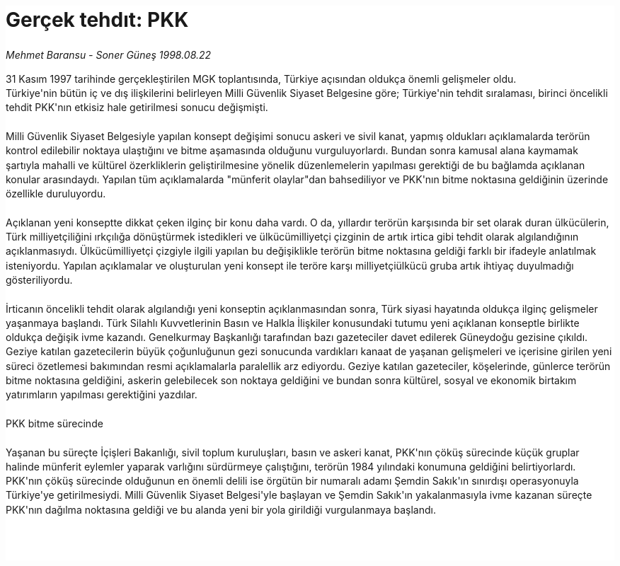 # Gerçek tehdıt: PKK

*Mehmet Baransu - Soner Güneş 1998.08.22*

<div class="news-detail-text-todays">
 <div>
 </div>
 <div>
 </div>
 <div id="newsSpot">
  <font class="detail-spot">
   31 Kasım 1997 tarihinde gerçekleştirilen MGK toplantısında, Türkiye açısından oldukça önemli gelişmeler oldu.
  </font>
 </div>
 <div id="newsText">
  <font class="detail-text">
   Türkiye'nin bütün iç ve dış ilişkilerini belirleyen Milli Güvenlik Siyaset Belgesine göre; Türkiye'nin tehdit sıralaması, birinci öncelikli tehdit PKK'nın etkisiz hale getirilmesi sonucu değişmişti.
   <br/>
   <br/>
   Milli Güvenlik Siyaset Belgesiyle yapılan konsept değişimi sonucu askeri ve sivil kanat, yapmış oldukları açıklamalarda terörün kontrol edilebilir noktaya ulaştığını ve bitme aşamasında olduğunu vurguluyorlardı. Bundan sonra kamusal alana kaymamak şartıyla mahalli ve kültürel özerkliklerin geliştirilmesine yönelik düzenlemelerin yapılması gerektiği de bu bağlamda açıklanan konular arasındaydı. Yapılan tüm açıklamalarda "münferit olaylar"dan bahsediliyor ve PKK'nın bitme noktasına geldiğinin üzerinde özellikle duruluyordu.
   <br/>
   <br/>
   Açıklanan yeni konseptte dikkat çeken ilginç bir konu daha vardı. O da, yıllardır terörün karşısında bir set olarak duran ülkücülerin, Türk milliyetçiliğini ırkçılığa dönüştürmek istedikleri ve ülkücümilliyetçi çizginin de artık irtica gibi tehdit olarak algılandığının açıklanmasıydı. Ülkücümilliyetçi çizgiyle ilgili yapılan bu değişiklikle terörün bitme noktasına geldiği farklı bir ifadeyle anlatılmak isteniyordu. Yapılan açıklamalar ve oluşturulan yeni konsept ile teröre karşı milliyetçiülkücü gruba artık ihtiyaç duyulmadığı gösteriliyordu.
   <br/>
   <br/>
   İrticanın öncelikli tehdit olarak algılandığı yeni konseptin açıklanmasından sonra, Türk siyasi hayatında oldukça ilginç gelişmeler yaşanmaya başlandı. Türk Silahlı Kuvvetlerinin Basın ve Halkla İlişkiler konusundaki tutumu yeni açıklanan konseptle birlikte oldukça değişik ivme kazandı. Genelkurmay Başkanlığı tarafından bazı gazeteciler davet edilerek Güneydoğu gezisine çıkıldı. Geziye katılan gazetecilerin büyük çoğunluğunun gezi sonucunda vardıkları kanaat de yaşanan gelişmeleri ve içerisine girilen yeni süreci özetlemesi bakımından resmi açıklamalarla paralellik arz ediyordu. Geziye katılan gazeteciler, köşelerinde, günlerce terörün bitme noktasına geldiğini, askerin gelebilecek son noktaya geldiğini ve bundan sonra kültürel, sosyal ve ekonomik birtakım yatırımların yapılması gerektiğini yazdılar.
   <br/>
   <br/>
   PKK bitme sürecinde
   <br/>
   <br/>
   Yaşanan bu süreçte İçişleri Bakanlığı, sivil toplum kuruluşları, basın ve askeri kanat, PKK'nın çöküş sürecinde küçük gruplar halinde münferit eylemler yaparak varlığını sürdürmeye çalıştığını, terörün 1984 yılındaki konumuna geldiğini belirtiyorlardı. PKK'nın çöküş sürecinde olduğunun en önemli delili ise örgütün bir numaralı adamı Şemdin Sakık'ın sınırdışı operasyonuyla Türkiye'ye getirilmesiydi. Milli Güvenlik Siyaset Belgesi'yle başlayan ve Şemdin Sakık'ın yakalanmasıyla ivme kazanan süreçte PKK'nın dağılma noktasına geldiği ve bu alanda yeni bir yola girildiği vurgulanmaya başlandı.
   <br/>
   <br/>
   <br/>
   <br/>